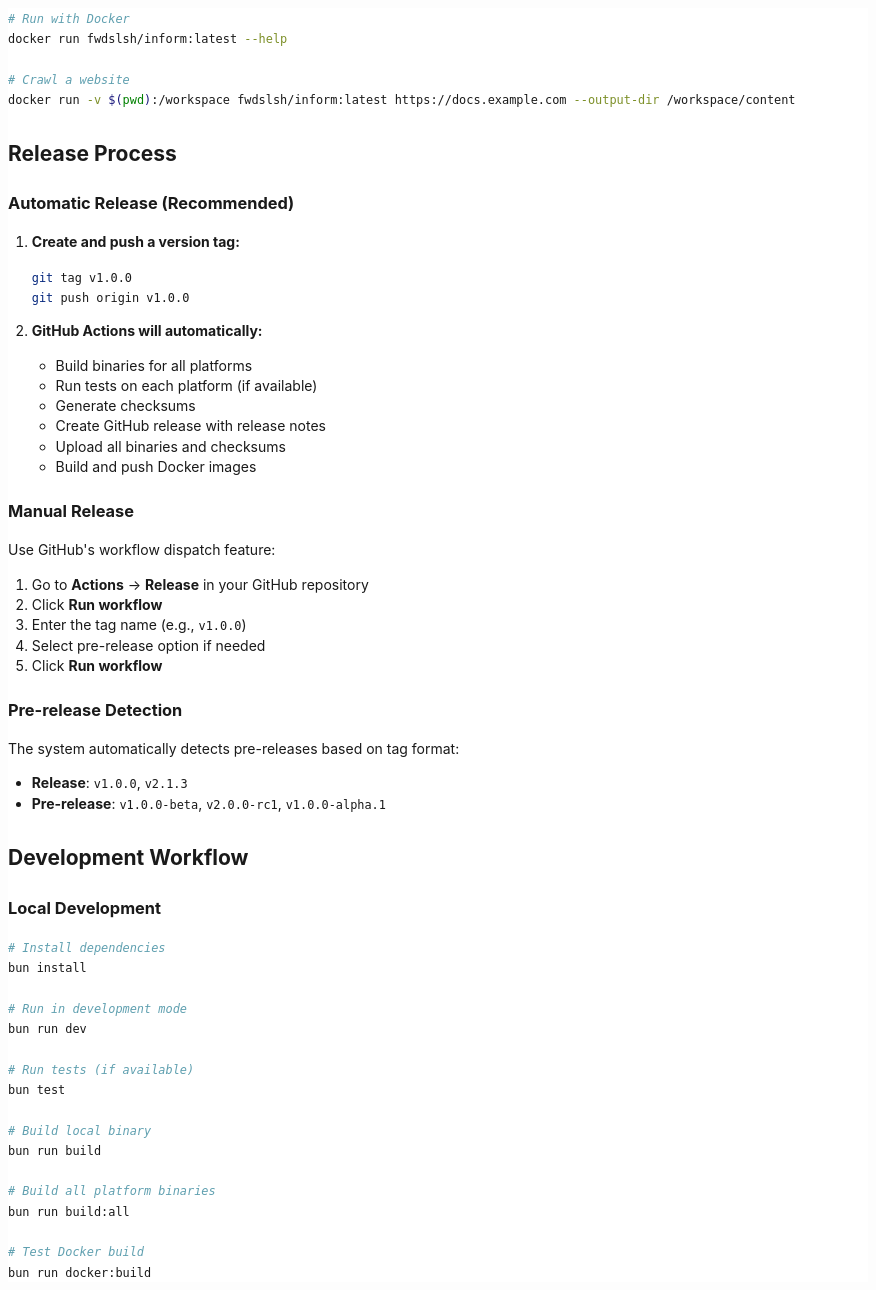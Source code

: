 ```bash
# Run with Docker
docker run fwdslsh/inform:latest --help

# Crawl a website
docker run -v $(pwd):/workspace fwdslsh/inform:latest https://docs.example.com --output-dir /workspace/content
```

## Release Process

### Automatic Release (Recommended)

1. **Create and push a version tag:**
   ```bash
   git tag v1.0.0
   git push origin v1.0.0
   ```

2. **GitHub Actions will automatically:**
   - Build binaries for all platforms
   - Run tests on each platform (if available)
   - Generate checksums
   - Create GitHub release with release notes
   - Upload all binaries and checksums
   - Build and push Docker images

### Manual Release

Use GitHub's workflow dispatch feature:

1. Go to **Actions** → **Release** in your GitHub repository
2. Click **Run workflow**
3. Enter the tag name (e.g., `v1.0.0`)
4. Select pre-release option if needed
5. Click **Run workflow**

### Pre-release Detection

The system automatically detects pre-releases based on tag format:
- **Release**: `v1.0.0`, `v2.1.3`
- **Pre-release**: `v1.0.0-beta`, `v2.0.0-rc1`, `v1.0.0-alpha.1`

## Development Workflow

### Local Development

```bash
# Install dependencies
bun install

# Run in development mode
bun run dev

# Run tests (if available)
bun test

# Build local binary
bun run build

# Build all platform binaries
bun run build:all

# Test Docker build
bun run docker:build
```